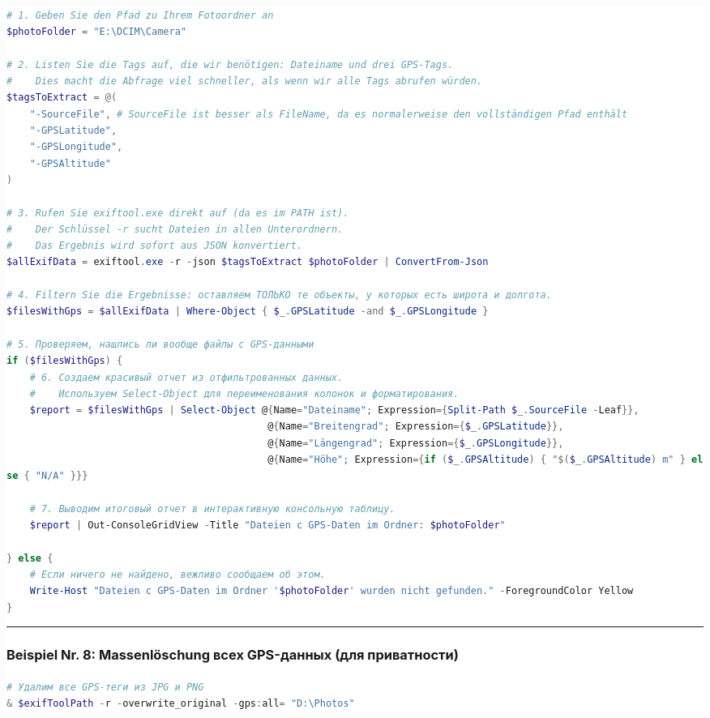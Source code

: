 ```powershell
# 1. Geben Sie den Pfad zu Ihrem Fotoordner an
$photoFolder = "E:\DCIM\Camera"

# 2. Listen Sie die Tags auf, die wir benötigen: Dateiname und drei GPS-Tags.
#    Dies macht die Abfrage viel schneller, als wenn wir alle Tags abrufen würden.
$tagsToExtract = @(
    "-SourceFile", # SourceFile ist besser als FileName, da es normalerweise den vollständigen Pfad enthält
    "-GPSLatitude",
    "-GPSLongitude",
    "-GPSAltitude"
)

# 3. Rufen Sie exiftool.exe direkt auf (da es im PATH ist).
#    Der Schlüssel -r sucht Dateien in allen Unterordnern.
#    Das Ergebnis wird sofort aus JSON konvertiert.
$allExifData = exiftool.exe -r -json $tagsToExtract $photoFolder | ConvertFrom-Json

# 4. Filtern Sie die Ergebnisse: оставляем ТОЛЬКО те объекты, у которых есть широта и долгота.
$filesWithGps = $allExifData | Where-Object { $_.GPSLatitude -and $_.GPSLongitude }

# 5. Проверяем, нашлись ли вообще файлы с GPS-данными
if ($filesWithGps) {
    # 6. Создаем красивый отчет из отфильтрованных данных.
    #    Используем Select-Object для переименования колонок и форматирования.
    $report = $filesWithGps | Select-Object @{Name="Dateiname"; Expression={Split-Path $_.SourceFile -Leaf}},
                                             @{Name="Breitengrad"; Expression={$_.GPSLatitude}},
                                             @{Name="Längengrad"; Expression={$_.GPSLongitude}},
                                             @{Name="Höhe"; Expression={if ($_.GPSAltitude) { "$($_.GPSAltitude) m" } else { "N/A" }}}
    
    # 7. Выводим итоговый отчет в интерактивную консольную таблицу.
    $report | Out-ConsoleGridView -Title "Dateien с GPS-Daten im Ordner: $photoFolder"

} else {
    # Если ничего не найдено, вежливо сообщаем об этом.
    Write-Host "Dateien с GPS-Daten im Ordner '$photoFolder' wurden nicht gefunden." -ForegroundColor Yellow
}
```

---

### Beispiel Nr. 8: Massenlöschung всех GPS-данных (для приватности)

```powershell
# Удалим все GPS-теги из JPG и PNG
& $exifToolPath -r -overwrite_original -gps:all= "D:\Photos"
```
